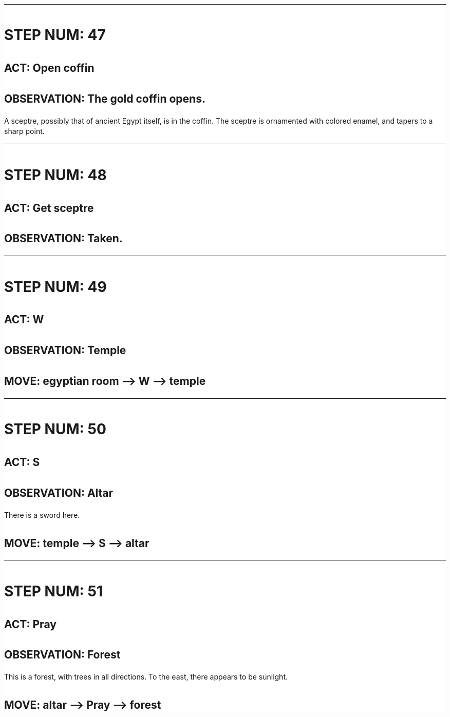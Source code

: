 ***
# STEP NUM: 47
## ACT: Open coffin
## OBSERVATION: The gold coffin opens.
A sceptre, possibly that of ancient Egypt itself, is in the coffin. The sceptre is ornamented with colored enamel, and tapers to a sharp point.

***
# STEP NUM: 48
## ACT: Get sceptre
## OBSERVATION: Taken.

***
# STEP NUM: 49
## ACT: W
## OBSERVATION: Temple
## MOVE: egyptian room --> W --> temple

***
# STEP NUM: 50
## ACT: S
## OBSERVATION: Altar
There is a sword here.
## MOVE: temple --> S --> altar

***
# STEP NUM: 51
## ACT: Pray
## OBSERVATION: Forest
This is a forest, with trees in all directions. To the east, there appears to be sunlight.
## MOVE: altar --> Pray --> forest

